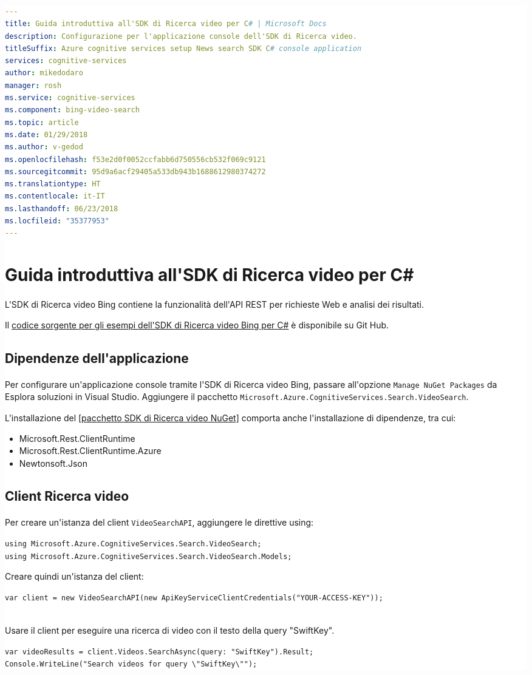 ```yaml
---
title: Guida introduttiva all'SDK di Ricerca video per C# | Microsoft Docs
description: Configurazione per l'applicazione console dell'SDK di Ricerca video.
titleSuffix: Azure cognitive services setup News search SDK C# console application
services: cognitive-services
author: mikedodaro
manager: rosh
ms.service: cognitive-services
ms.component: bing-video-search
ms.topic: article
ms.date: 01/29/2018
ms.author: v-gedod
ms.openlocfilehash: f53e2d0f0052ccfabb6d750556cb532f069c9121
ms.sourcegitcommit: 95d9a6acf29405a533db943b1688612980374272
ms.translationtype: HT
ms.contentlocale: it-IT
ms.lasthandoff: 06/23/2018
ms.locfileid: "35377953"
---
```

# <a name="video-search-sdk-c-quickstart"></a>Guida introduttiva all'SDK di Ricerca video per C#

L'SDK di Ricerca video Bing contiene la funzionalità dell'API REST per richieste Web e analisi dei risultati.

Il [codice sorgente per gli esempi dell'SDK di Ricerca video Bing per C#](https://github.com/Azure-Samples/cognitive-services-dotnet-sdk-samples/tree/master/BingSearchv7/BingVideoSearch) è disponibile su Git Hub.

## <a name="application-dependencies"></a>Dipendenze dell'applicazione

Per configurare un'applicazione console tramite l'SDK di Ricerca video Bing, passare all'opzione `Manage NuGet Packages` da Esplora soluzioni in Visual Studio.  Aggiungere il pacchetto `Microsoft.Azure.CognitiveServices.Search.VideoSearch`.

L'installazione del [[pacchetto SDK di Ricerca video NuGet]](https://www.nuget.org/packages/Microsoft.Azure.CognitiveServices.Search.VideoSearch/1.2.0) comporta anche l'installazione di dipendenze, tra cui:
* Microsoft.Rest.ClientRuntime
* Microsoft.Rest.ClientRuntime.Azure
* Newtonsoft.Json


## <a name="video-search-client"></a>Client Ricerca video
Per creare un'istanza del client `VideoSearchAPI`, aggiungere le direttive using:
```
using Microsoft.Azure.CognitiveServices.Search.VideoSearch;
using Microsoft.Azure.CognitiveServices.Search.VideoSearch.Models;

```
Creare quindi un'istanza del client:
```
var client = new VideoSearchAPI(new ApiKeyServiceClientCredentials("YOUR-ACCESS-KEY"));


```
Usare il client per eseguire una ricerca di video con il testo della query "SwiftKey".
```
var videoResults = client.Videos.SearchAsync(query: "SwiftKey").Result;
Console.WriteLine("Search videos for query \"SwiftKey\"");

```